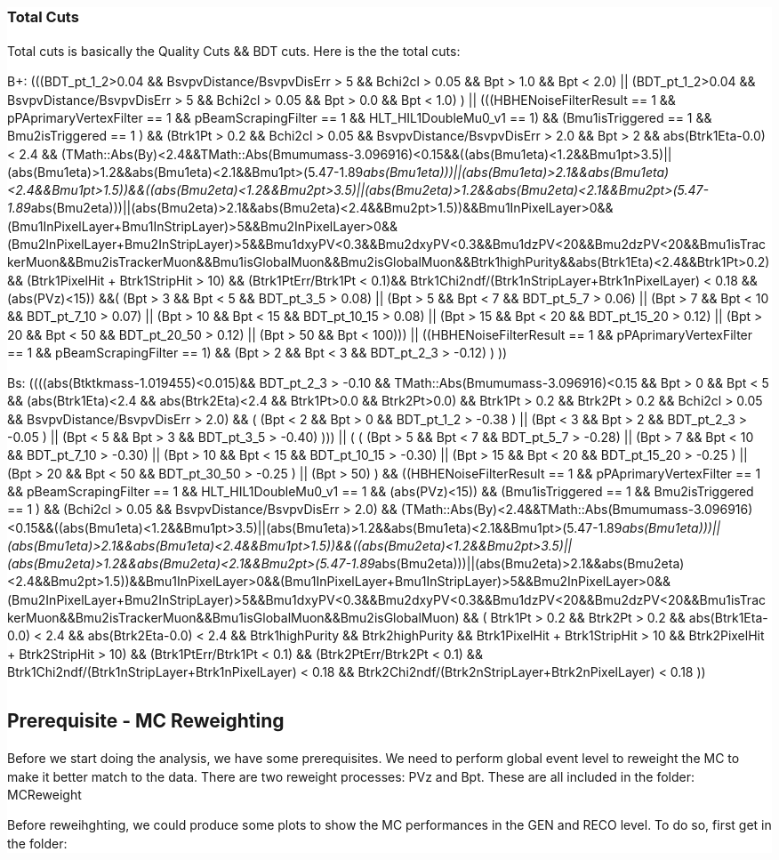 ### Total Cuts

Total cuts is basically the Quality Cuts && BDT cuts. Here is the the total cuts:

B+:  (((BDT_pt_1_2>0.04 && BsvpvDistance/BsvpvDisErr > 5 && Bchi2cl > 0.05 && Bpt > 1.0 && Bpt < 2.0) || (BDT_pt_1_2>0.04 && BsvpvDistance/BsvpvDisErr > 5 && Bchi2cl > 0.05 && Bpt > 0.0 && Bpt < 1.0) )   || (((HBHENoiseFilterResult == 1 && pPAprimaryVertexFilter == 1 && pBeamScrapingFilter == 1 && HLT_HIL1DoubleMu0_v1 == 1)  &&  (Bmu1isTriggered == 1 && Bmu2isTriggered == 1 ) &&  (Btrk1Pt > 0.2 && Bchi2cl > 0.05 && BsvpvDistance/BsvpvDisErr > 2.0 && Bpt > 2 && abs(Btrk1Eta-0.0) < 2.4  && (TMath::Abs(By)<2.4&&TMath::Abs(Bmumumass-3.096916)<0.15&&((abs(Bmu1eta)<1.2&&Bmu1pt>3.5)||(abs(Bmu1eta)>1.2&&abs(Bmu1eta)<2.1&&Bmu1pt>(5.47-1.89*abs(Bmu1eta)))||(abs(Bmu1eta)>2.1&&abs(Bmu1eta)<2.4&&Bmu1pt>1.5))&&((abs(Bmu2eta)<1.2&&Bmu2pt>3.5)||(abs(Bmu2eta)>1.2&&abs(Bmu2eta)<2.1&&Bmu2pt>(5.47-1.89*abs(Bmu2eta)))||(abs(Bmu2eta)>2.1&&abs(Bmu2eta)<2.4&&Bmu2pt>1.5))&&Bmu1InPixelLayer>0&&(Bmu1InPixelLayer+Bmu1InStripLayer)>5&&Bmu2InPixelLayer>0&&(Bmu2InPixelLayer+Bmu2InStripLayer)>5&&Bmu1dxyPV<0.3&&Bmu2dxyPV<0.3&&Bmu1dzPV<20&&Bmu2dzPV<20&&Bmu1isTrackerMuon&&Bmu2isTrackerMuon&&Bmu1isGlobalMuon&&Bmu2isGlobalMuon&&Btrk1highPurity&&abs(Btrk1Eta)<2.4&&Btrk1Pt>0.2)  && (Btrk1PixelHit + Btrk1StripHit > 10) &&  (Btrk1PtErr/Btrk1Pt < 0.1)&& Btrk1Chi2ndf/(Btrk1nStripLayer+Btrk1nPixelLayer) < 0.18   && (abs(PVz)<15))  &&( (Bpt > 3 && Bpt < 5 && BDT_pt_3_5 > 0.08) || (Bpt > 5 && Bpt < 7 && BDT_pt_5_7 > 0.06) || (Bpt > 7 && Bpt < 10 && BDT_pt_7_10 > 0.07) || (Bpt > 10 && Bpt < 15 && BDT_pt_10_15 > 0.08) || (Bpt > 15 && Bpt < 20 && BDT_pt_15_20 > 0.12)  || (Bpt > 20 && Bpt < 50 && BDT_pt_20_50 > 0.12) || (Bpt > 50 && Bpt < 100))) || ((HBHENoiseFilterResult == 1 && pPAprimaryVertexFilter == 1 && pBeamScrapingFilter == 1) &&  (Bpt > 2 && Bpt < 3 && BDT_pt_2_3 > -0.12) ) ))


Bs: ((((abs(Btktkmass-1.019455)<0.015)&& BDT_pt_2_3 > -0.10 && TMath::Abs(Bmumumass-3.096916)<0.15 && Bpt > 0 && Bpt < 5 && (abs(Btrk1Eta)<2.4 && abs(Btrk2Eta)<2.4 && Btrk1Pt>0.0 && Btrk2Pt>0.0) && Btrk1Pt > 0.2 && Btrk2Pt > 0.2  && Bchi2cl > 0.05 && BsvpvDistance/BsvpvDisErr > 2.0)  && ( (Bpt < 2 && Bpt > 0 && BDT_pt_1_2 > -0.38 ) || (Bpt < 3 && Bpt > 2 && BDT_pt_2_3 > -0.05 ) || (Bpt < 5 && Bpt > 3 && BDT_pt_3_5 > -0.40)  )))  ||  ( ( (Bpt > 5 && Bpt < 7 &&  BDT_pt_5_7 > -0.28) || (Bpt > 7 && Bpt < 10 &&  BDT_pt_7_10 > -0.30) || (Bpt > 10 && Bpt < 15 &&  BDT_pt_10_15 > -0.30) || (Bpt > 15 && Bpt < 20 &&  BDT_pt_15_20 > -0.25 ) || (Bpt > 20 && Bpt < 50 &&  BDT_pt_30_50 > -0.25 )  || (Bpt > 50) ) && ((HBHENoiseFilterResult == 1 && pPAprimaryVertexFilter == 1 && pBeamScrapingFilter == 1 && HLT_HIL1DoubleMu0_v1 == 1 && (abs(PVz)<15))  &&  (Bmu1isTriggered == 1 && Bmu2isTriggered == 1 ) &&  (Bchi2cl > 0.05 && BsvpvDistance/BsvpvDisErr > 2.0)    && (TMath::Abs(By)<2.4&&TMath::Abs(Bmumumass-3.096916)<0.15&&((abs(Bmu1eta)<1.2&&Bmu1pt>3.5)||(abs(Bmu1eta)>1.2&&abs(Bmu1eta)<2.1&&Bmu1pt>(5.47-1.89*abs(Bmu1eta)))||(abs(Bmu1eta)>2.1&&abs(Bmu1eta)<2.4&&Bmu1pt>1.5))&&((abs(Bmu2eta)<1.2&&Bmu2pt>3.5)||(abs(Bmu2eta)>1.2&&abs(Bmu2eta)<2.1&&Bmu2pt>(5.47-1.89*abs(Bmu2eta)))||(abs(Bmu2eta)>2.1&&abs(Bmu2eta)<2.4&&Bmu2pt>1.5))&&Bmu1InPixelLayer>0&&(Bmu1InPixelLayer+Bmu1InStripLayer)>5&&Bmu2InPixelLayer>0&&(Bmu2InPixelLayer+Bmu2InStripLayer)>5&&Bmu1dxyPV<0.3&&Bmu2dxyPV<0.3&&Bmu1dzPV<20&&Bmu2dzPV<20&&Bmu1isTrackerMuon&&Bmu2isTrackerMuon&&Bmu1isGlobalMuon&&Bmu2isGlobalMuon)  && ( Btrk1Pt > 0.2 && Btrk2Pt > 0.2 && abs(Btrk1Eta-0.0) < 2.4 && abs(Btrk2Eta-0.0) < 2.4  && Btrk1highPurity  && Btrk2highPurity  && Btrk1PixelHit + Btrk1StripHit > 10  && Btrk2PixelHit + Btrk2StripHit > 10) &&  (Btrk1PtErr/Btrk1Pt < 0.1)  &&  (Btrk2PtErr/Btrk2Pt < 0.1)    && Btrk1Chi2ndf/(Btrk1nStripLayer+Btrk1nPixelLayer) < 0.18   && Btrk2Chi2ndf/(Btrk2nStripLayer+Btrk2nPixelLayer) < 0.18 ))

## Prerequisite - MC Reweighting

Before we start doing the analysis, we have some prerequisites. We need to perform global event level to reweight the MC to make it better match to the data. There are two reweight processes: PVz and Bpt. These are all included in the folder: MCReweight

Before reweihghting, we could produce some plots to show the MC performances in the GEN and RECO level. To do so, first get in the folder:
